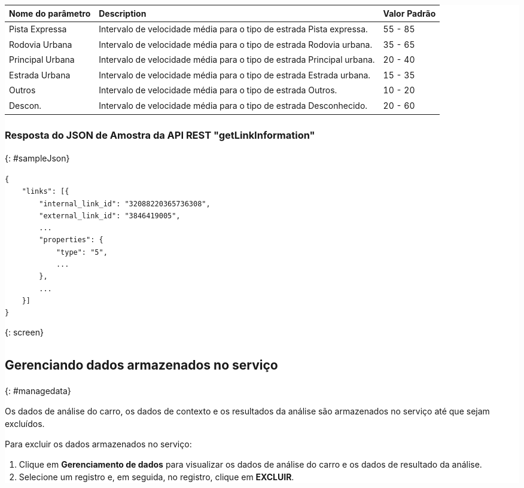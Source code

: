 |Nome do parâmetro|Description|Valor Padrão|
|:--------|:--------|:-------|
|Pista Expressa|Intervalo de velocidade média para o tipo de estrada Pista expressa.|55 \- 85|
|Rodovia Urbana|Intervalo de velocidade média para o tipo de estrada Rodovia urbana.|35 \- 65|
|Principal Urbana|Intervalo de velocidade média para o tipo de estrada Principal urbana.|20 \- 40|
|Estrada Urbana|Intervalo de velocidade média para o tipo de estrada Estrada urbana.|15 \- 35|
|Outros|Intervalo de velocidade média para o tipo de estrada Outros.|10 \- 20|
|Descon.|Intervalo de velocidade média para o tipo de estrada Desconhecido.|20 \- 60|

### Resposta do JSON de Amostra da API REST "getLinkInformation"
{: #sampleJson}

```
{
	"links": [{
		"internal_link_id": "32088220365736308",
		"external_link_id": "3846419005",
		...
		"properties": {
			"type": "5",
			...
		},
		...
	}]
}
```
{: screen}


## Gerenciando dados armazenados no serviço
{: #managedata}

Os dados de análise do carro, os dados de contexto e os resultados da análise são armazenados no serviço até que sejam excluídos.

Para excluir os dados armazenados no serviço:

1. Clique em **Gerenciamento de dados** para visualizar os dados de análise do carro e os dados de resultado da análise.
2. Selecione um registro e, em seguida, no registro, clique em **EXCLUIR**.
